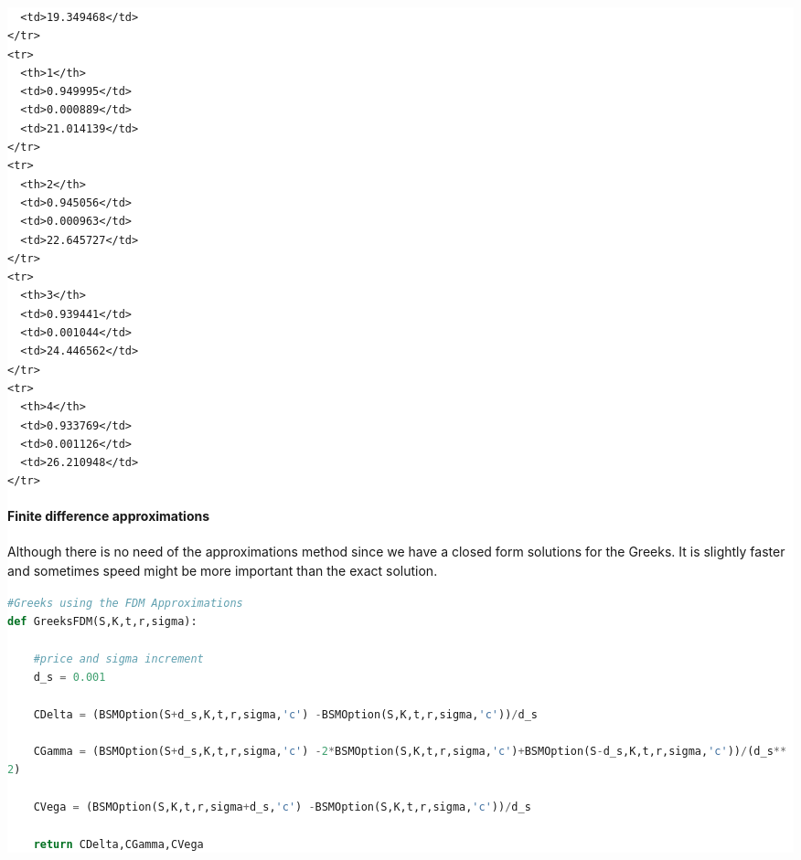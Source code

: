       <td>19.349468</td>
    </tr>
    <tr>
      <th>1</th>
      <td>0.949995</td>
      <td>0.000889</td>
      <td>21.014139</td>
    </tr>
    <tr>
      <th>2</th>
      <td>0.945056</td>
      <td>0.000963</td>
      <td>22.645727</td>
    </tr>
    <tr>
      <th>3</th>
      <td>0.939441</td>
      <td>0.001044</td>
      <td>24.446562</td>
    </tr>
    <tr>
      <th>4</th>
      <td>0.933769</td>
      <td>0.001126</td>
      <td>26.210948</td>
    </tr>
  </tbody>
</table>
</div>



#### Finite difference approximations

Although there is no need of the approximations method since we have a closed form solutions for the Greeks. It is slightly faster and sometimes speed might be more important than the exact solution.


```python
#Greeks using the FDM Approximations
def GreeksFDM(S,K,t,r,sigma):
    
    #price and sigma increment
    d_s = 0.001
    
    CDelta = (BSMOption(S+d_s,K,t,r,sigma,'c') -BSMOption(S,K,t,r,sigma,'c'))/d_s
    
    CGamma = (BSMOption(S+d_s,K,t,r,sigma,'c') -2*BSMOption(S,K,t,r,sigma,'c')+BSMOption(S-d_s,K,t,r,sigma,'c'))/(d_s**2)
    
    CVega = (BSMOption(S,K,t,r,sigma+d_s,'c') -BSMOption(S,K,t,r,sigma,'c'))/d_s
    
    return CDelta,CGamma,CVega
```

